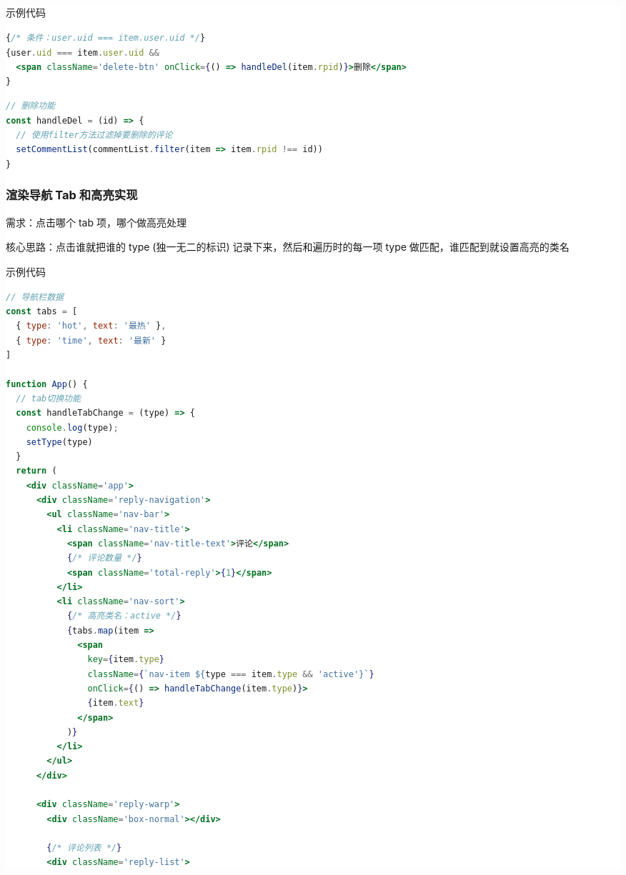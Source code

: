 示例代码

```jsx
{/* 条件：user.uid === item.user.uid */}
{user.uid === item.user.uid &&
  <span className='delete-btn' onClick={() => handleDel(item.rpid)}>删除</span>
}
```

```jsx
// 删除功能
const handleDel = (id) => {
  // 使用filter方法过滤掉要删除的评论
  setCommentList(commentList.filter(item => item.rpid !== id))
}
```



### 渲染导航 Tab 和高亮实现

需求：点击哪个 tab 项，哪个做高亮处理

核心思路：点击谁就把谁的 type (独一无二的标识) 记录下来，然后和遍历时的每一项 type 做匹配，谁匹配到就设置高亮的类名

示例代码

```jsx
// 导航栏数据
const tabs = [
  { type: 'hot', text: '最热' },
  { type: 'time', text: '最新' }
]

function App() {
  // tab切换功能
  const handleTabChange = (type) => {
    console.log(type);
    setType(type)
  }
  return (
    <div className='app'>
      <div className='reply-navigation'>
        <ul className='nav-bar'>
          <li className='nav-title'>
            <span className='nav-title-text'>评论</span>
            {/* 评论数量 */}
            <span className='total-reply'>{1}</span>
          </li>
          <li className='nav-sort'>
            {/* 高亮类名：active */}
            {tabs.map(item =>
              <span
                key={item.type}
                className={`nav-item ${type === item.type && 'active'}`}
                onClick={() => handleTabChange(item.type)}>
                {item.text}
              </span>
            )}
          </li>
        </ul>
      </div>

      <div className='reply-warp'>
        <div className='box-normal'></div>

        {/* 评论列表 */}
        <div className='reply-list'>
```
